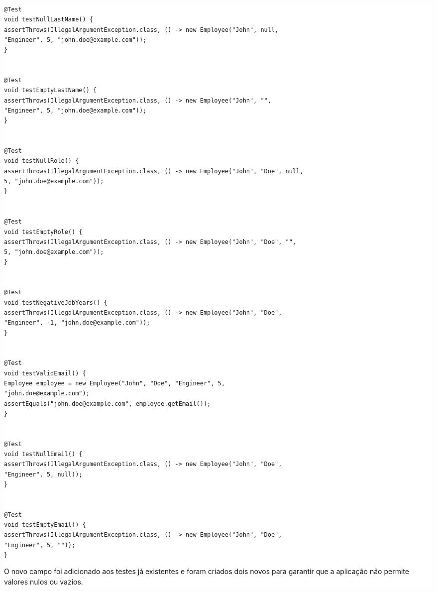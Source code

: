     
    @Test
    void testNullLastName() {
    assertThrows(IllegalArgumentException.class, () -> new Employee("John", null,
    "Engineer", 5, "john.doe@example.com"));
    }
    
    
    @Test
    void testEmptyLastName() {
    assertThrows(IllegalArgumentException.class, () -> new Employee("John", "",
    "Engineer", 5, "john.doe@example.com"));
    }
    
    
    @Test
    void testNullRole() {
    assertThrows(IllegalArgumentException.class, () -> new Employee("John", "Doe", null,
    5, "john.doe@example.com"));
    }
    
    
    @Test
    void testEmptyRole() {
    assertThrows(IllegalArgumentException.class, () -> new Employee("John", "Doe", "",
    5, "john.doe@example.com"));
    }
    
    
    @Test
    void testNegativeJobYears() {
    assertThrows(IllegalArgumentException.class, () -> new Employee("John", "Doe",
    "Engineer", -1, "john.doe@example.com"));
    }
    
    
    @Test
    void testValidEmail() {
    Employee employee = new Employee("John", "Doe", "Engineer", 5,
    "john.doe@example.com");
    assertEquals("john.doe@example.com", employee.getEmail());
    }
    
    
    @Test
    void testNullEmail() {
    assertThrows(IllegalArgumentException.class, () -> new Employee("John", "Doe",
    "Engineer", 5, null));
    }
    
    
    @Test
    void testEmptyEmail() {
    assertThrows(IllegalArgumentException.class, () -> new Employee("John", "Doe",
    "Engineer", 5, ""));
    }

O novo campo foi adicionado aos testes já existentes e foram criados dois novos para garantir que a aplicação não
permite valores nulos ou vazios.
